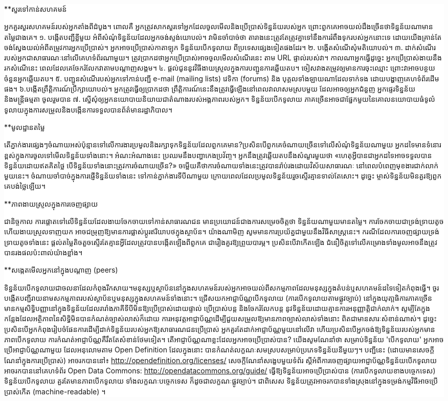 **សួរទៅកាន់សហគមន៍

អ្នក​គួរ​សួរ​សហគមន៍​របស់​អ្នក​តាំ​ងពី​ដំបូង។ ពោលគឺ អ្នក​ត្រូវ​សាកសួរទៅ​អ្នក​ដែល​ចូល​មើល​និង​ប្រើ​ប្រាស់​ទិន្នន័យ​របស់អ្នក ព្រោះ​ពួក​គេ​អាច​យល់ដឹង​ច្រើន​ថា​ទិន្នន័យ​ណា​មាន​តម្លៃជាងគេ។
១. បង្កើត​បញ្ជី​ខ្លី​មួយ​ អំពី​សំណុំ​ទិន្នន័យ ​ដែល​អ្នក​ចង់​​ស្ទង់​យោបល់។ វាមិន​ចាំបាច់​ថា តារាង​នេះ​ត្រូវ​តែ​ត្រូវ​គ្នាទៅ​នឹង​ការ​រំពឹង​ទុក​របស់​អ្នក​នោះ​ទេ ដោយយើង​គ្រាន់​តែ​ចង់​ស្វែង​យល់​អំពី​តម្រូវ​ការអ្នក​ប្រើប្រាស់។ អ្នក​អាច​ប្រើ​ប្រាស់​​កាតាឡុក ទិន្នន័យ​បើកទូលាយ ពី​ប្រទេស​ផ្សេងទៀតផងដែរ។
២. បង្កើតសំណើសុំមតិយោបល់។
៣. ដាក់​សំណើរ​របស់​អ្នក​ជា​សាធារណៈនៅ​លើ​គេហទំព័រ​ណា​មួយ។ ត្រូវ​ប្រាកដ​ថា​អ្នកប្រើប្រាស់​អាច​ចូល​មើល​សំណើរ​នេះ តាម​ URL ផ្ទាល់​របស់វា។ កាល​ណា​អ្នក​ធ្វើ​ដូច្នេះ អ្នកប្រើប្រាស់ងាយនឺង​រក​សំណើ​នេះ​ ពេល​ដែល​គេ​ចែក​រំលែក​វា​តាម​បណ្ដាញ​សង្គម។
៤. ផ្ដល់ជូននូវវិធីងាយស្រួលក្នុងការបញ្ជូនការឆ្លើយតប។ ចៀសវាងតម្រូវឲ្យមានការចុះឈ្មោះ ព្រោះវាអាចបន្ថយចំនួនអ្នកឆ្លើយតប។
៥. បញ្ជូន​​សំណើ​របស់​អ្នក​ទៅ​កាន់​បញ្ជី​ e-mail (mailing lists) វេទិកា (forums) និង បុគ្គលទាំង​ឡាយ​ណាដែល​ទាក់​ទង ដោយ​​បង្ហាញ​គេហទំព័រ​ដើម​ផង។​
៦.​ បង្កើតព្រឹត្តិការណ៍ប្រឹក្សាយោបល់។ អ្នកត្រូវធ្វើឲ្យប្រាកដថា ព្រឹត្តិការណ៍នេះនឹងត្រូវធ្វើឡើងនៅពេលវាលាសមស្របមួយ ដែលអាចឲ្យអ្នកជំនួញ អ្នកផ្ទេរទិន្នន័យ និងមន្រ្តីធម្មតា ចូលរួមបាន
៧. ស្នើសុំឲ្យអ្នកនយោបាយនិយាយជាតំណាងរបស់អង្គភាពរបស់អ្នក។ ទិន្នន័យបើកទូលាយ ភាគច្រើនអាចជាផ្នែកមួយនៃគោលនយោបាយធំទូលំទូលាយក្នុងការសម្រួល​ និងបង្កើនការទទួលបានព័ត៌មានរដ្ឋាភិបាល។

**មូលដ្ឋាន​តម្លៃ

តើ​ភ្នាក់ងារ​ផ្សេងៗចំណាយ​អស់​ប៉ុន្មាន​ទៅ​លើ​ការងារ​ប្រមូល​ និង​រក្សា​ទុក​ទិន្នន័យ​ដែល​ពួក​គេ​មាន?ប្រសិន​បើ​ពួក​គេ​ចំណាយ​ច្រើន​ទៅ​លើ​សំណុំ​ទិន្នន័យ​ណា​មួយ អ្នក​ដទៃ​មាន​ទំនោរ​ខ្ពស់​​ក្នុង​ការ​ចូលទៅមើល​ទិន្នន័យ​ទាំងនោះ។
អំណះអំណាង​នេះ ប្រឈម​នឹង​បញ្ហា​កេង​ប្រវ័ញ្ច។ អ្នក​នឹង​ត្រូវ​ឆ្លើយ​តបនឹង​សំណួរ​មួយ​ថា «ហេតុ​អ្វី​បាន​ជា​អ្នក​ដទៃអាច​ទទួល​បាន​ទិន្នន័យ​ដោយ​ឥតគិត​ថ្លៃ បើ​ទិន្នន័យ​ទាំងនោះ​ត្រូវ​ការ​ចំណាយ​ច្រើន​?» ចម្លើយ​គឺ​ថាការចំណាយ​ទាំង​នេះ​ ត្រូវបានរ៉ាប់រងដោយវិស័យ​សាធារណៈ ​នៅ​ពេល​​បំពេញ​មុខងារ​ជាក់លាក់មួយនេះ។ ចំណាយ​ចាំបាច់​ក្នុង​ការ​ផ្ញើ​ទិន្នន័យ​ទាំង​នេះ​ ទៅ​កាន់ភ្នាក់ងារ​ទី​បីណា​មួយ ក្រោយ​ពេល​ដែល​ប្រមូល​ទិន្នន័យ​រួច ​ស្ទើរ​​គ្មានទាល់តែសោះ។ ដូច្នេះ ម្ចាស់ទិន្នន័យ​មិន​គួរ​ឱ្យ​ពួក​គេ​បង់​ថ្លៃ​ឡើយ។

**ភាពងាយស្រួលក្នុងការចេញផ្សាយ

ជានិច្ចកាល ការ​ផ្ដោត​ទៅ​លើ​ទិន្នន័យ​ដែល​ងាយ​ចែក​ចាយ​ទៅ​កាន់សាធារណជន មាន​ប្រយោជន៍​ជាង​ការ​សម្រេច​ចិត្ត​ថា​ ទិន្នន័យ​ណា​មួយមាន​តម្លៃ។ ការ​ចែក​ចាយ​ជាទ្រង់​ទ្រាយ​តូច ​ហើយ​ងាយស្រួលទាញយក អាច​ជម្រុញឱ្យ​មាន​ការ​ផ្លាស់ប្ដូរ​ឥរិយាបថក្នុង​ស្ថាប័ន។
យ៉ាងណាមិញ សូមមានការប្រយ័ត្នជាមួយនឹងវិធីសាស្រ្តនេះ។ ករណីដែលការចេញផ្សាយទ្រង់​ទ្រាយតូចទាំងនេះ ផ្តល់តម្លៃតិចតួចស្ទើរតែគ្មានអ្វីដែលត្រូវបានបង្កើតឡើងពីពួកគេ ជារឿងគួរឱ្យព្រួយបារម្ភ។ ប្រសិនបើវាកើតឡើង ជំនឿចិត្តទៅលើគម្រោងទាំងមូលអាចនឹងត្រូវបានរងផលប៉ះពាល់យ៉ាងខ្លាំង។

**សង្កេតមើលអ្ន​កនៅក្នុងបណ្តាញ (peers)

ទិន្នន័យ​បើកទូលាយជា​ចលនា​ដែល​កំពុង​រីក​សាយ។ ​មនុស្ស​ឬស្ថាប័ននៅ​ក្នុង​សហគមន៍របស់​អ្នក​អាច​យល់​ពី​សកម្មភាព​ដែលមនុស្សក្នុងតំបន់​​ឬសហគមន៍ដទៃទៀតកំពុងធ្វើ។ ចូរ​បង្កើត​បញ្ជី​រាយនាមសកម្មភាព​របស់​ស្ថាប័នឬមនុស្សក្នុងសហគម​ន៍ទាំង​នោះ។
ជ្រើសយកអាជ្ញាប័ណ្ណបើកទូលាយ (ការបើកទូលាយតាមផ្លូវច្បាប់)
នៅក្នុងយុតា្តធិការភាគច្រើន មានកម្មសិទ្ធិបញ្ញានៅក្នុងទិន្នន័យដែលរារាំងភាគីទីបីមិនឱ្យប្រើប្រាស់ដោយផ្ទាល់ ប្រើប្រាស់បន្ត និងចែករំលែកបន្ត នូវទិន្នន័យដោយគ្មានការអនុញ្ញាត្តិជាក់លាក់។ សូម្បីតែក្នុងកន្លែងដែលអត្ថិភាពនៃសិទ្ធិមិនបានកំណត់ច្បាស់លាស់ក៏ដោយ ការអនុវត្តអាជ្ញាប័ណ្ណដើម្បីជួយសម្រួលឱ្យមានភាពច្បាស់លាស់ទាំងនោះ ពិតជាមានសារៈសំខាន់ណាស់។ ដូច្នេះ ប្រសិនបើអ្នកកំពុងរៀបចំផែនការដើម្បីដាក់ទិន្នន័យរបស់អ្នកឱ្យសាធារណជនប្រើប្រាស់ អ្នកគួរតែដាក់អាជ្ញាប័ណ្ណមួយនៅលើវា ហើយប្រសិនបើអ្នកចង់ឱ្យទិន្នន័យរបស់អ្នកមាន ភាពបើកទូលាយ ការកំណត់អាជ្ញាប័ណ្ណគឺរឹតតែសំខាន់ថែមទៀត។
តើអាជ្ញាប័ណ្ណណាខ្លះដែលអ្នកអាចប្រើប្រាស់បាន? យើងសូមណែនាំថា សម្រាប់ទិន្នន័យ 'បើកទូលាយ' អ្នកអាចប្រើអាជ្ញាប័ណ្ណណាមួយ ដែលអនុលោមតាម Open Definition ដែលក្នុងនោះ បានកំណត់លក្ខណៈសមស្របសម្រាប់ប្រភេទទិន្នន័យនីមួយៗ។ បញ្ជីនេះ (ដោយមានសេចក្ដីណែនាំក្នុងការប្រើប្រាស់) អាចរកបាននៅ៖ http://opendefinition.org/licenses/
សេចក្ដីណែនាំសង្ខេបមួយទំព័រ​ ស្ដីអំពីការចេញផ្សាយអាជ្ញាប័ណ្ណទិន្នន័យបើកទូលាយ អាចរកបាននៅគេហទំព័រ Open Data Commons: http://opendatacommons.org/guide/
ធ្វើឱ្យទិន្នន័យអាចប្រើប្រាស់បាន (ការបើកទូលាយខាងបច្ចេកទេស)
ទិន្នន័យបើកទូលាយ គួរតែមានភាពបើកទូលាយ​​ ទាំងលក្ខណៈបច្ចេកទេស ក៏ដូចជាលក្ខណៈផ្លូវច្បាប់។ ជាពិសេស ទិន្នន័យត្រូវអាចរកបានទាំងស្រុងនៅក្នុងទម្រង់កម្មវិធីអាចប្រើប្រាស់កើត (machine-readable) ។
